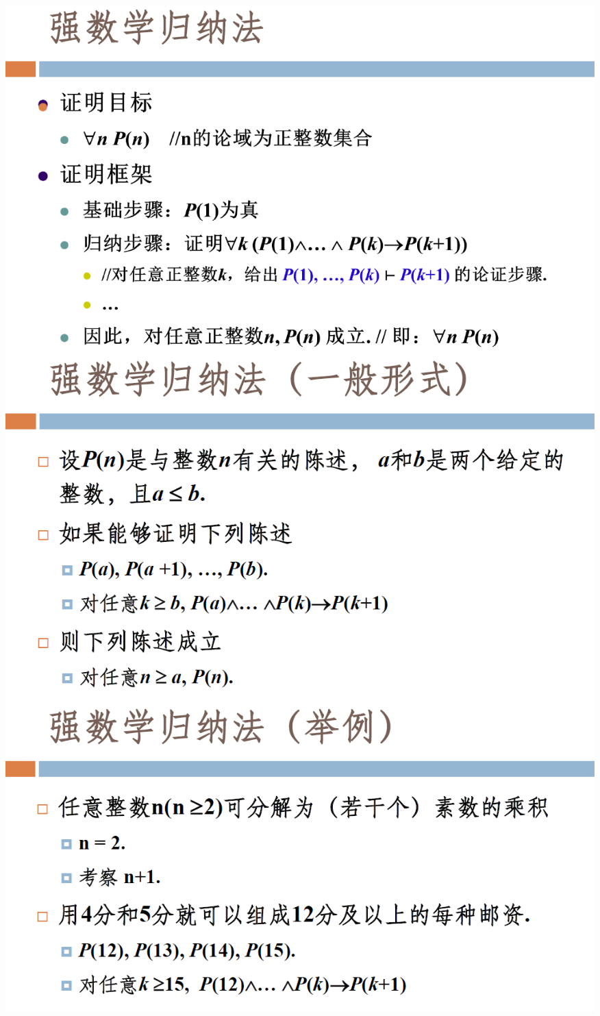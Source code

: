 ![image-20200628174443976](assets/image-20200628174443976.png) ![image-20200628174455200](assets/image-20200628174455200.png) ![image-20200628174510231](assets/image-20200628174510231.png)